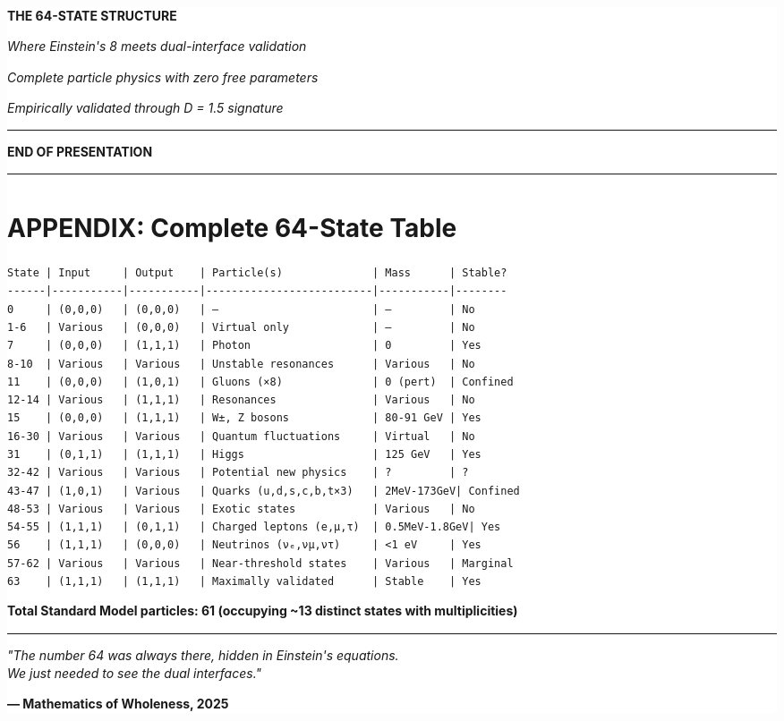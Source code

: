 
**THE 64-STATE STRUCTURE**

*Where Einstein's 8 meets dual-interface validation*

*Complete particle physics with zero free parameters*

*Empirically validated through D = 1.5 signature*

---

**END OF PRESENTATION**

---

# APPENDIX: Complete 64-State Table

```
State | Input     | Output    | Particle(s)              | Mass      | Stable?
------|-----------|-----------|--------------------------|-----------|--------
0     | (0,0,0)   | (0,0,0)   | —                        | —         | No
1-6   | Various   | (0,0,0)   | Virtual only             | —         | No
7     | (0,0,0)   | (1,1,1)   | Photon                   | 0         | Yes
8-10  | Various   | Various   | Unstable resonances      | Various   | No
11    | (0,0,0)   | (1,0,1)   | Gluons (×8)              | 0 (pert)  | Confined
12-14 | Various   | (1,1,1)   | Resonances               | Various   | No
15    | (0,0,0)   | (1,1,1)   | W±, Z bosons             | 80-91 GeV | Yes
16-30 | Various   | Various   | Quantum fluctuations     | Virtual   | No
31    | (0,1,1)   | (1,1,1)   | Higgs                    | 125 GeV   | Yes
32-42 | Various   | Various   | Potential new physics    | ?         | ?
43-47 | (1,0,1)   | Various   | Quarks (u,d,s,c,b,t×3)   | 2MeV-173GeV| Confined
48-53 | Various   | Various   | Exotic states            | Various   | No
54-55 | (1,1,1)   | (0,1,1)   | Charged leptons (e,μ,τ)  | 0.5MeV-1.8GeV| Yes
56    | (1,1,1)   | (0,0,0)   | Neutrinos (νₑ,νμ,ντ)     | <1 eV     | Yes
57-62 | Various   | Various   | Near-threshold states    | Various   | Marginal
63    | (1,1,1)   | (1,1,1)   | Maximally validated      | Stable    | Yes
```

**Total Standard Model particles: 61 (occupying ~13 distinct states with multiplicities)**

---

*"The number 64 was always there, hidden in Einstein's equations.*  
*We just needed to see the dual interfaces."*

**— Mathematics of Wholeness, 2025**
